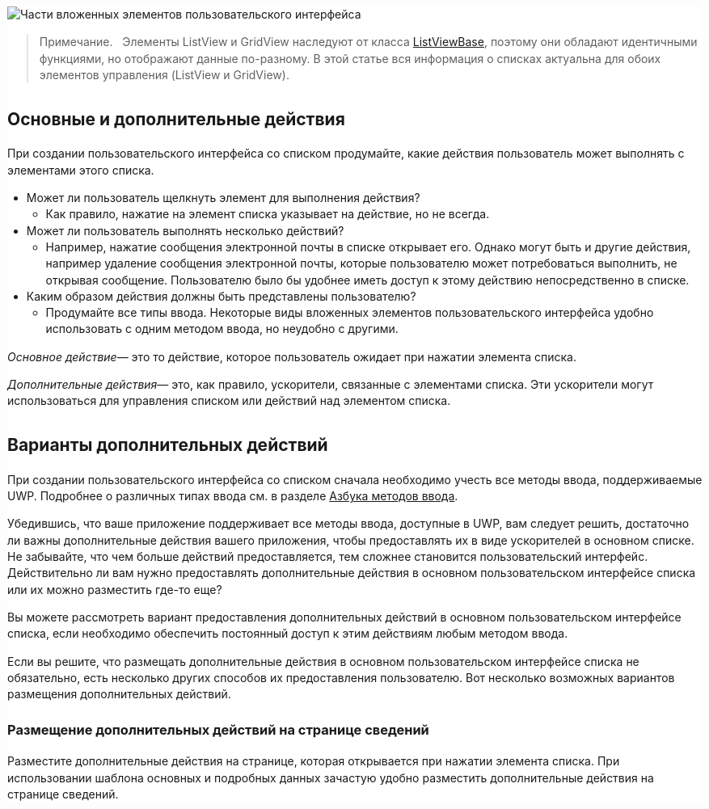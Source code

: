 ![Части вложенных элементов пользовательского интерфейса](images/nested-ui-example-1.png)

> Примечание.&nbsp;&nbsp; Элементы ListView и GridView наследуют от класса [ListViewBase](https://msdn.microsoft.com/library/windows/apps/windows.ui.xaml.controls.listviewbase.aspx), поэтому они обладают идентичными функциями, но отображают данные по-разному. В этой статье вся информация о списках актуальна для обоих элементов управления (ListView и GridView).

## <a name="primary-and-secondary-actions"></a>Основные и дополнительные действия

При создании пользовательского интерфейса со списком продумайте, какие действия пользователь может выполнять с элементами этого списка.  

- Может ли пользователь щелкнуть элемент для выполнения действия?
    - Как правило, нажатие на элемент списка указывает на действие, но не всегда.
- Может ли пользователь выполнять несколько действий?
    - Например, нажатие сообщения электронной почты в списке открывает его. Однако могут быть и другие действия, например удаление сообщения электронной почты, которые пользователю может потребоваться выполнить, не открывая сообщение. Пользователю было бы удобнее иметь доступ к этому действию непосредственно в списке.
- Каким образом действия должны быть представлены пользователю?
    - Продумайте все типы ввода. Некоторые виды вложенных элементов пользовательского интерфейса удобно использовать с одним методом ввода, но неудобно с другими.  

*Основное действие*— это то действие, которое пользователь ожидает при нажатии элемента списка.

*Дополнительные действия*— это, как правило, ускорители, связанные с элементами списка. Эти ускорители могут использоваться для управления списком или действий над элементом списка.

## <a name="options-for-secondary-actions"></a>Варианты дополнительных действий

При создании пользовательского интерфейса со списком сначала необходимо учесть все методы ввода, поддерживаемые UWP. Подробнее о различных типах ввода см. в разделе [Азбука методов ввода](../input/index.md).

Убедившись, что ваше приложение поддерживает все методы ввода, доступные в UWP, вам следует решить, достаточно ли важны дополнительные действия вашего приложения, чтобы предоставлять их в виде ускорителей в основном списке. Не забывайте, что чем больше действий предоставляется, тем сложнее становится пользовательский интерфейс. Действительно ли вам нужно предоставлять дополнительные действия в основном пользовательском интерфейсе списка или их можно разместить где-то еще?

Вы можете рассмотреть вариант предоставления дополнительных действий в основном пользовательском интерфейсе списка, если необходимо обеспечить постоянный доступ к этим действиям любым методом ввода.

Если вы решите, что размещать дополнительные действия в основном пользовательском интерфейсе списка не обязательно, есть несколько других способов их предоставления пользователю. Вот несколько возможных вариантов размещения дополнительных действий.

### <a name="put-secondary-actions-on-the-detail-page"></a>Размещение дополнительных действий на странице сведений

Разместите дополнительные действия на странице, которая открывается при нажатии элемента списка. При использовании шаблона основных и подробных данных зачастую удобно разместить дополнительные действия на странице сведений.
